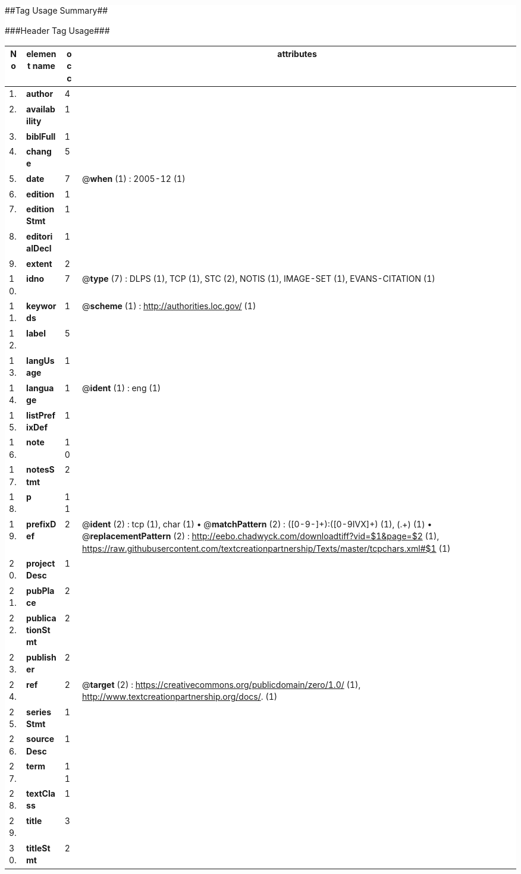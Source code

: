 ##Tag Usage Summary##

###Header Tag Usage###

|No|element name|occ|attributes|
|---|---|---|---|
|1.|__author__|4||
|2.|__availability__|1||
|3.|__biblFull__|1||
|4.|__change__|5||
|5.|__date__|7| @__when__ (1) : 2005-12 (1)|
|6.|__edition__|1||
|7.|__editionStmt__|1||
|8.|__editorialDecl__|1||
|9.|__extent__|2||
|10.|__idno__|7| @__type__ (7) : DLPS (1), TCP (1), STC (2), NOTIS (1), IMAGE-SET (1), EVANS-CITATION (1)|
|11.|__keywords__|1| @__scheme__ (1) : http://authorities.loc.gov/ (1)|
|12.|__label__|5||
|13.|__langUsage__|1||
|14.|__language__|1| @__ident__ (1) : eng (1)|
|15.|__listPrefixDef__|1||
|16.|__note__|10||
|17.|__notesStmt__|2||
|18.|__p__|11||
|19.|__prefixDef__|2| @__ident__ (2) : tcp (1), char (1)  •  @__matchPattern__ (2) : ([0-9\-]+):([0-9IVX]+) (1), (.+) (1)  •  @__replacementPattern__ (2) : http://eebo.chadwyck.com/downloadtiff?vid=$1&page=$2 (1), https://raw.githubusercontent.com/textcreationpartnership/Texts/master/tcpchars.xml#$1 (1)|
|20.|__projectDesc__|1||
|21.|__pubPlace__|2||
|22.|__publicationStmt__|2||
|23.|__publisher__|2||
|24.|__ref__|2| @__target__ (2) : https://creativecommons.org/publicdomain/zero/1.0/ (1), http://www.textcreationpartnership.org/docs/. (1)|
|25.|__seriesStmt__|1||
|26.|__sourceDesc__|1||
|27.|__term__|11||
|28.|__textClass__|1||
|29.|__title__|3||
|30.|__titleStmt__|2||
